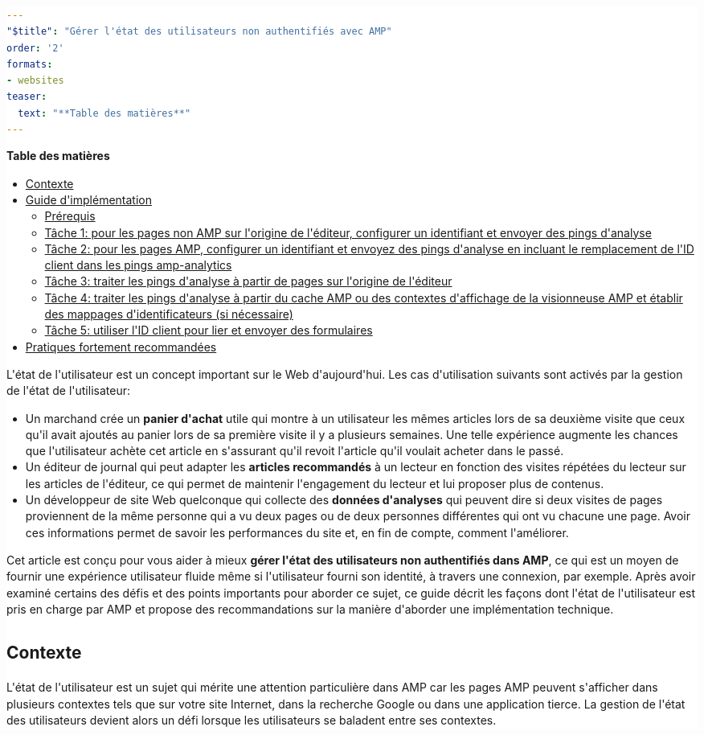 ```yaml
---
"$title": "Gérer l'état des utilisateurs non authentifiés avec AMP"
order: '2'
formats:
- websites
teaser:
  text: "**Table des matières**"
---
```






**Table des matières**

- [Contexte](#background)
- [Guide d'implémentation](#implementation-guide)
    - [Prérequis](#before-getting-started)
    - [Tâche 1: pour les pages non AMP sur l'origine de l'éditeur, configurer un identifiant et envoyer des pings d'analyse](#task1)
    - [Tâche 2: pour les pages AMP, configurer un identifiant et envoyez des pings d'analyse en incluant le remplacement de l'ID client dans les pings amp-analytics](#task2)
    - [Tâche 3: traiter les pings d'analyse à partir de pages sur l'origine de l'éditeur](#task3)
    - [Tâche 4: traiter les pings d'analyse à partir du cache AMP ou des contextes d'affichage de la visionneuse AMP et établir des mappages d'identificateurs (si nécessaire)](#task4)
    - [Tâche 5: utiliser l'ID client pour lier et envoyer des formulaires](#task5)
- [Pratiques fortement recommandées](#strongly-recommended-practices)

L'état de l'utilisateur est un concept important sur le Web d'aujourd'hui. Les cas d'utilisation suivants sont activés par la gestion de l'état de l'utilisateur:

- Un marchand crée un **panier d'achat** utile qui montre à un utilisateur les mêmes articles lors de sa deuxième visite que ceux qu'il avait ajoutés au panier lors de sa première visite il y a plusieurs semaines. Une telle expérience augmente les chances que l'utilisateur achète cet article en s'assurant qu'il revoit l'article qu'il voulait acheter dans le passé.
- Un éditeur de journal qui peut adapter les **articles recommandés** à un lecteur en fonction des visites répétées du lecteur sur les articles de l'éditeur, ce qui permet de maintenir l'engagement du lecteur et lui proposer plus de contenus.
- Un développeur de site Web quelconque qui collecte des **données d'analyses** qui peuvent dire si deux visites de pages proviennent de la même personne qui a vu deux pages ou de deux personnes différentes qui ont vu chacune une page. Avoir ces informations permet de savoir les performances du site et, en fin de compte, comment l'améliorer.

Cet article est conçu pour vous aider à mieux **gérer l'état des utilisateurs non authentifiés dans AMP**, ce qui est un moyen de fournir une expérience utilisateur fluide même si l'utilisateur fourni son identité, à travers une connexion, par exemple. Après avoir examiné certains des défis et des points importants pour aborder ce sujet, ce guide décrit les façons dont l'état de l'utilisateur est pris en charge par AMP et propose des recommandations sur la manière d'aborder une implémentation technique.

## Contexte <a name="background"></a>

L'état de l'utilisateur est un sujet qui mérite une attention particulière dans AMP car les pages AMP peuvent s'afficher dans plusieurs contextes tels que sur votre site Internet, dans la recherche Google ou dans une application tierce. La gestion de l'état des utilisateurs devient alors un défi lorsque les utilisateurs se baladent entre ses contextes.
